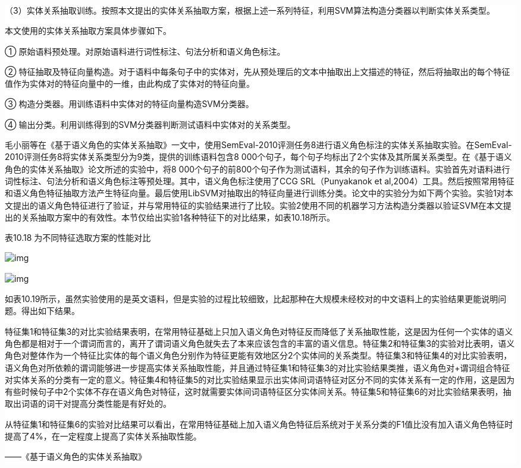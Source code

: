 （3）实体关系抽取训练。按照本文提出的实体关系抽取方案，根据上述一系列特征，利用SVM算法构造分类器以判断实体关系类型。

本文使用的实体关系抽取方案具体步骤如下。

① 原始语料预处理。对原始语料进行词性标注、句法分析和语义角色标注。

② 特征抽取及特征向量构造。对于语料中每条句子中的实体对，先从预处理后的文本中抽取出上文描述的特征，然后将抽取出的每个特征值作为实体对的特征向量中的一维，由此构成了实体对的特征向量。

③ 构造分类器。用训练语料中实体对的特征向量构造SVM分类器。

④ 输出分类。利用训练得到的SVM分类器判断测试语料中实体对的关系类型。

毛小丽等在《基于语义角色的实体关系抽取》一文中，使用SemEval-2010评测任务8进行语义角色标注的实体关系抽取实验。在SemEval-2010评测任务8将实体关系类型分为9类，提供的训练语料包含8 000个句子，每个句子均标出了2个实体及其所属关系类型。在《基于语义角色的实体关系抽取》论文所述的实验中，将8 000个句子的前800个句子作为测试语料，其余的句子作为训练语料。实验首先对语料进行词性标注、句法分析和语义角色标注等预处理。其中，语义角色标注使用了CCG SRL（Punyakanok et al,2004）工具。然后按照常用特征和语义角色特征抽取方法产生特征向量。最后使用LibSVM对抽取出的特征向量进行训练分类。论文中的实验分为如下两个实验。实验1对本文提出的语义角色特征进行了验证，并与常用特征的实验结果进行了比较。实验2使用不同的机器学习方法构造分类器以验证SVM在本文提出的关系抽取方案中的有效性。本节仅给出实验1各种特征下的对比结果，如表10.18所示。

表10.18 为不同特征选取方案的性能对比

![img](https://cdn.nlark.com/yuque/0/2021/jpeg/21473765/1631784926207-6c6f490e-162e-444d-a52c-b64e205f4849.jpeg)

![img](https://cdn.nlark.com/yuque/0/2021/jpeg/21473765/1631784929312-5bd0435d-dc93-45d4-ace9-250f8be24d4b.jpeg)

如表10.19所示，虽然实验使用的是英文语料，但是实验的过程比较细致，比起那种在大规模未经校对的中文语料上的实验结果更能说明问题。得出如下结果。

特征集1和特征集3的对比实验结果表明，在常用特征基础上只加入语义角色对特征反而降低了关系抽取性能，这是因为任何一个实体的语义角色都是相对于一个谓词而言的，离开了谓词语义角色就失去了本来应该包含的丰富的语义信息。特征集2和特征集3的实验对比表明，语义角色对整体作为一个特征比实体的每个语义角色分别作为特征更能有效地区分2个实体间的关系类型。特征集3和特征集4的对比实验表明，语义角色对所依赖的谓词能够进一步提高实体关系抽取性能，并且通过特征集1和特征集3的对比实验结果类推，语义角色对+谓词组合特征对实体关系的分类有一定的意义。特征集4和特征集5的对比实验结果显示出实体间词语特征对区分不同的实体关系有一定的作用，这是因为有些时候句子中2个实体不存在语义角色对特征，这时就需要实体间词语特征区分实体间关系。特征集5和特征集6的对比实验结果表明，抽取出词语的词干对提高分类性能是有好处的。

从特征集1和特征集6的实验对比结果可以看出，在常用特征基础上加入语义角色特征后系统对于关系分类的F1值比没有加入语义角色特征时提高了4%，在一定程度上提高了实体关系抽取性能。

——《基于语义角色的实体关系抽取》

